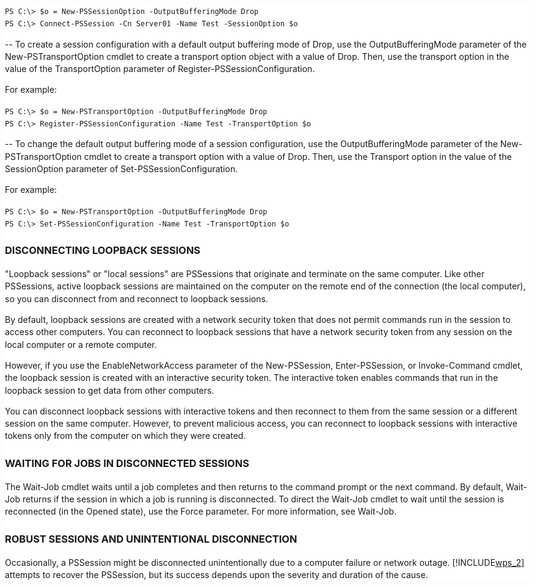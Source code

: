```  
PS C:\> $o = New-PSSessionOption -OutputBufferingMode Drop  
PS C:\> Connect-PSSession -Cn Server01 -Name Test -SessionOption $o  
```  
  
 \-\- To create a session configuration with a default output buffering mode of Drop, use the OutputBufferingMode parameter of the New\-PSTransportOption cmdlet to create a transport option object with a value of Drop. Then, use the transport option in the value of the TransportOption parameter of Register\-PSSessionConfiguration.  
  
 For example:  
  
```  
PS C:\> $o = New-PSTransportOption -OutputBufferingMode Drop  
PS C:\> Register-PSSessionConfiguration -Name Test -TransportOption $o  
```  
  
 \-\- To change the default output buffering mode of a session configuration, use the OutputBufferingMode parameter of the New\-PSTransportOption cmdlet to create a transport option with a value of Drop. Then, use the Transport option in the value of the SessionOption parameter of Set\-PSSessionConfiguration.  
  
 For example:  
  
```  
PS C:\> $o = New-PSTransportOption -OutputBufferingMode Drop  
PS C:\> Set-PSSessionConfiguration -Name Test -TransportOption $o  
```  
  
### DISCONNECTING LOOPBACK SESSIONS  
 "Loopback sessions" or "local sessions" are PSSessions that originate and terminate on the same computer. Like other PSSessions, active loopback sessions are maintained on the computer on the remote end of the connection \(the local computer\), so you can disconnect from and reconnect to loopback sessions.  
  
 By default, loopback sessions are created with a network security token that does not permit commands run in the session to access other computers. You can reconnect to loopback sessions that have a network security token from any session on the local computer or a remote computer.  
  
 However, if you use the EnableNetworkAccess parameter of the New\-PSSession, Enter\-PSSession, or Invoke\-Command cmdlet, the loopback session is created with an interactive security token. The interactive token enables commands that run in the loopback session to get data from other computers.  
  
 You can disconnect loopback sessions with interactive tokens and then reconnect to them from the same session or a different session on the same computer. However, to prevent malicious access, you can reconnect to loopback sessions with interactive tokens only from the computer on which they were created.  
  
### WAITING FOR JOBS IN DISCONNECTED SESSIONS  
 The Wait\-Job cmdlet waits until a job completes and then returns to the command prompt or the next command. By default, Wait\-Job returns if the session in which a job is running is disconnected. To direct the Wait\-Job cmdlet to wait until the session is reconnected \(in the Opened state\), use the Force parameter. For more information, see Wait\-Job.  
  
### ROBUST SESSIONS AND UNINTENTIONAL DISCONNECTION  
 Occasionally, a PSSession might be disconnected unintentionally due to a computer failure or network outage. [!INCLUDE[wps_2](../Token/wps_2_md.md)] attempts to recover the PSSession, but its success depends upon the severity and duration of the cause.  
  